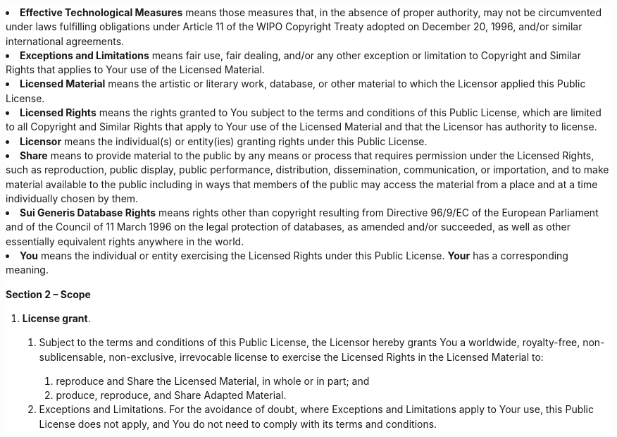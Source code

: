 <li>
<strong>Effective Technological Measures</strong> means those measures that, in the absence of proper authority, may not be circumvented under laws fulfilling obligations under Article 11 of the WIPO Copyright Treaty adopted on December 20, 1996, and/or similar international agreements.
</li>
<li>
<strong>Exceptions and Limitations</strong> means fair use, fair dealing, and/or any other exception or limitation to Copyright and Similar Rights that applies to Your use of the Licensed Material.
</li>
<li>
<strong>Licensed Material</strong> means the artistic or literary work, database, or other material to which the Licensor applied this Public License.
</li>
<li>
<strong>Licensed Rights</strong> means the rights granted to You subject to the terms and conditions of this Public License, which are limited to all Copyright and Similar Rights that apply to Your use of the Licensed Material and that the Licensor has authority to license.
</li>
<li>
<strong>Licensor</strong> means the individual(s) or entity(ies) granting rights under this Public License.
</li>
<li>
<strong>Share</strong> means to provide material to the public by any means or process that requires permission under the Licensed Rights, such as reproduction, public display, public performance, distribution, dissemination, communication, or importation, and to make material available to the public including in ways that members of the public may access the material from a place and at a time individually chosen by them.
</li>
<li>
<strong>Sui Generis Database Rights</strong> means rights other than copyright resulting from Directive 96/9/EC of the European Parliament and of the Council of 11 March 1996 on the legal protection of databases, as amended and/or succeeded, as well as other essentially equivalent rights anywhere in the world.
</li>
<li>
<strong>You</strong> means the individual or entity exercising the Licensed Rights under this Public License. <strong>Your</strong> has a corresponding meaning.
</li>
</ol>
<p><strong>Section 2 – Scope</strong></p>
<ol>
<li>
<strong>License grant</strong>. 
</li>
<ol>
<li>
Subject to the terms and conditions of this Public License, the Licensor hereby grants You a worldwide, royalty-free, non-sublicensable, non-exclusive, irrevocable license to exercise the Licensed Rights in the Licensed Material to:
</li>
<ol>
<li>
reproduce and Share the Licensed Material, in whole or in part; and
</li>
<li>
produce, reproduce, and Share Adapted Material.
</li>
</ol>
<li>
<span>Exceptions and Limitations</span>. For the avoidance of doubt, where Exceptions and Limitations apply to Your use, this Public License does not apply, and You do not need to comply with its terms and conditions.
</li>
